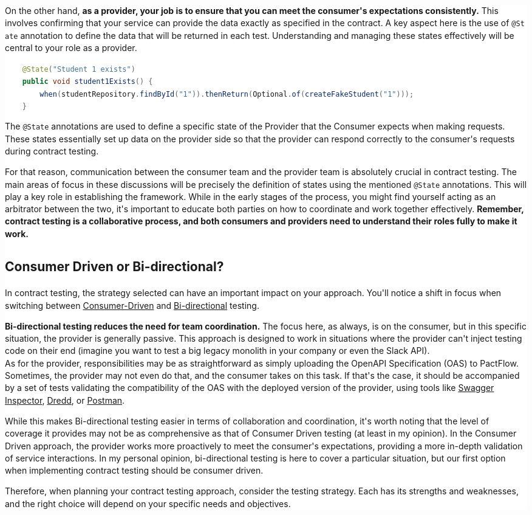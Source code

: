 On the other hand, **as a provider, your job is to ensure that you can meet the consumer's expectations consistently.** This involves confirming that your service can provide the data exactly as specified in the contract. A key aspect here is the use of `@State` annotation to define the data that will be returned in each test. Understanding and managing these states effectively will be central to your role as a provider. 

```java
    @State("Student 1 exists")
    public void student1Exists() {
        when(studentRepository.findById("1")).thenReturn(Optional.of(createFakeStudent("1")));
    }
```

The `@State` annotations are used to define a specific state of the Provider that the Consumer expects when making requests. These states essentially set up data on the provider side so that the provider can respond correctly to the consumer's requests during contract testing.

For that reason, communication between the consumer team and the provider team is absolutely crucial in contract testing. The main areas of focus in these discussions will be precisely the definition of states using the mentioned `@State` annotations. This will play a key role in establishing the framework. While in the early stages of the process, you might find yourself acting as an arbitrator between the two, it's important to educate both parties on how to coordinate and work together effectively. **Remember, contract testing is a collaborative process, and both consumers and providers need to understand their roles fully to make it work.**

## Consumer Driven or Bi-directional?

In contract testing, the strategy selected can have an important impact on your approach. You'll notice a shift in focus when switching between <a href="https://pactflow.io/what-is-consumer-driven-contract-testing/" target="_blank">Consumer-Driven</a> and <a href="https://pactflow.io/blog/introducing-bi-directional-contract-testing/" target="_blank">Bi-directional</a> testing.

**Bi-directional testing reduces the need for team coordination.** The focus here, as always, is on the consumer, but in this specific situation, the provider is generally passive. This approach is designed to work in situations where the provider can't inject testing code on their end (imagine you want to test a big legacy monolith in your company or even the Slack API).   
As for the provider, responsibilities may be as straightforward as simply uploading the OpenAPI Specification (OAS) to PactFlow. Sometimes, the provider may not even do that, and the consumer takes on this task. If that's the case, it should be accompanied by a set of tests validating the compatibility of the OAS with the deployed version of the provider, using tools like <a href="https://swagger.io/docs/swagger-inspector/how-to-use-swagger-inspector/" target="_blank">Swagger Inspector</a>, <a href="https://dredd.org/en/latest/index.html" target="_blank">Dredd</a>, or <a href="https://www.postman.com/" target="_blank">Postman</a>.

While this makes Bi-directional testing easier in terms of collaboration and coordination, it's worth noting that the level of coverage it provides may not be as comprehensive as that of Consumer Driven testing (at least in my opinion). In the Consumer Driven approach, the provider works more proactively to meet the consumer's expectations, providing a more in-depth validation of service interactions. In my personal opinion, bi-directional testing is here to cover a particular situation, but our first option when implementing contract testing should be consumer driven.

Therefore, when planning your contract testing approach, consider the testing strategy. Each has its strengths and weaknesses, and the right choice will depend on your specific needs and objectives.
